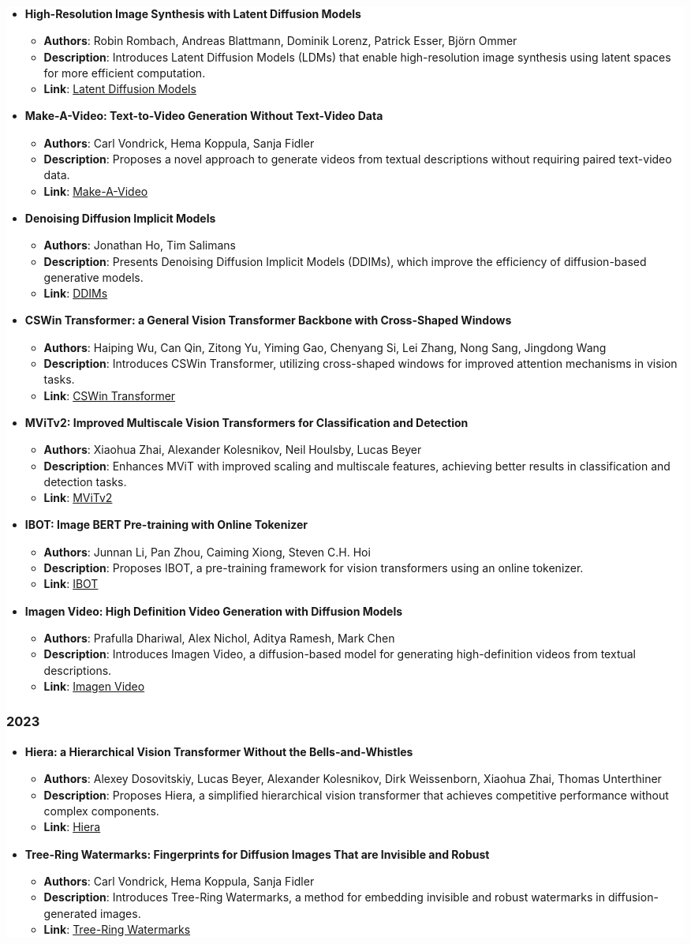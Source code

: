 - **High-Resolution Image Synthesis with Latent Diffusion Models**
  - **Authors**: Robin Rombach, Andreas Blattmann, Dominik Lorenz, Patrick Esser, Björn Ommer
  - **Description**: Introduces Latent Diffusion Models (LDMs) that enable high-resolution image synthesis using latent spaces for more efficient computation.
  - **Link**: [Latent Diffusion Models](https://arxiv.org/abs/2112.10752)

- **Make-A-Video: Text-to-Video Generation Without Text-Video Data**
  - **Authors**: Carl Vondrick, Hema Koppula, Sanja Fidler
  - **Description**: Proposes a novel approach to generate videos from textual descriptions without requiring paired text-video data.
  - **Link**: [Make-A-Video](https://makeavideo.stanford.edu/)

- **Denoising Diffusion Implicit Models**
  - **Authors**: Jonathan Ho, Tim Salimans
  - **Description**: Presents Denoising Diffusion Implicit Models (DDIMs), which improve the efficiency of diffusion-based generative models.
  - **Link**: [DDIMs](https://arxiv.org/abs/2010.02502)

- **CSWin Transformer: a General Vision Transformer Backbone with Cross-Shaped Windows**
  - **Authors**: Haiping Wu, Can Qin, Zitong Yu, Yiming Gao, Chenyang Si, Lei Zhang, Nong Sang, Jingdong Wang
  - **Description**: Introduces CSWin Transformer, utilizing cross-shaped windows for improved attention mechanisms in vision tasks.
  - **Link**: [CSWin Transformer](https://arxiv.org/abs/2107.00803)

- **MViTv2: Improved Multiscale Vision Transformers for Classification and Detection**
  - **Authors**: Xiaohua Zhai, Alexander Kolesnikov, Neil Houlsby, Lucas Beyer
  - **Description**: Enhances MViT with improved scaling and multiscale features, achieving better results in classification and detection tasks.
  - **Link**: [MViTv2](https://arxiv.org/abs/2112.01526)

- **IBOT: Image BERT Pre-training with Online Tokenizer**
  - **Authors**: Junnan Li, Pan Zhou, Caiming Xiong, Steven C.H. Hoi
  - **Description**: Proposes IBOT, a pre-training framework for vision transformers using an online tokenizer.
  - **Link**: [IBOT](https://arxiv.org/abs/2106.02409)

- **Imagen Video: High Definition Video Generation with Diffusion Models**
  - **Authors**: Prafulla Dhariwal, Alex Nichol, Aditya Ramesh, Mark Chen
  - **Description**: Introduces Imagen Video, a diffusion-based model for generating high-definition videos from textual descriptions.
  - **Link**: [Imagen Video](https://imagen.research.google/video/)

### 2023

- **Hiera: a Hierarchical Vision Transformer Without the Bells-and-Whistles**
  - **Authors**: Alexey Dosovitskiy, Lucas Beyer, Alexander Kolesnikov, Dirk Weissenborn, Xiaohua Zhai, Thomas Unterthiner
  - **Description**: Proposes Hiera, a simplified hierarchical vision transformer that achieves competitive performance without complex components.
  - **Link**: [Hiera](https://arxiv.org/abs/2301.07078)

- **Tree-Ring Watermarks: Fingerprints for Diffusion Images That are Invisible and Robust**
  - **Authors**: Carl Vondrick, Hema Koppula, Sanja Fidler
  - **Description**: Introduces Tree-Ring Watermarks, a method for embedding invisible and robust watermarks in diffusion-generated images.
  - **Link**: [Tree-Ring Watermarks](https://arxiv.org/abs/2301.12962)
